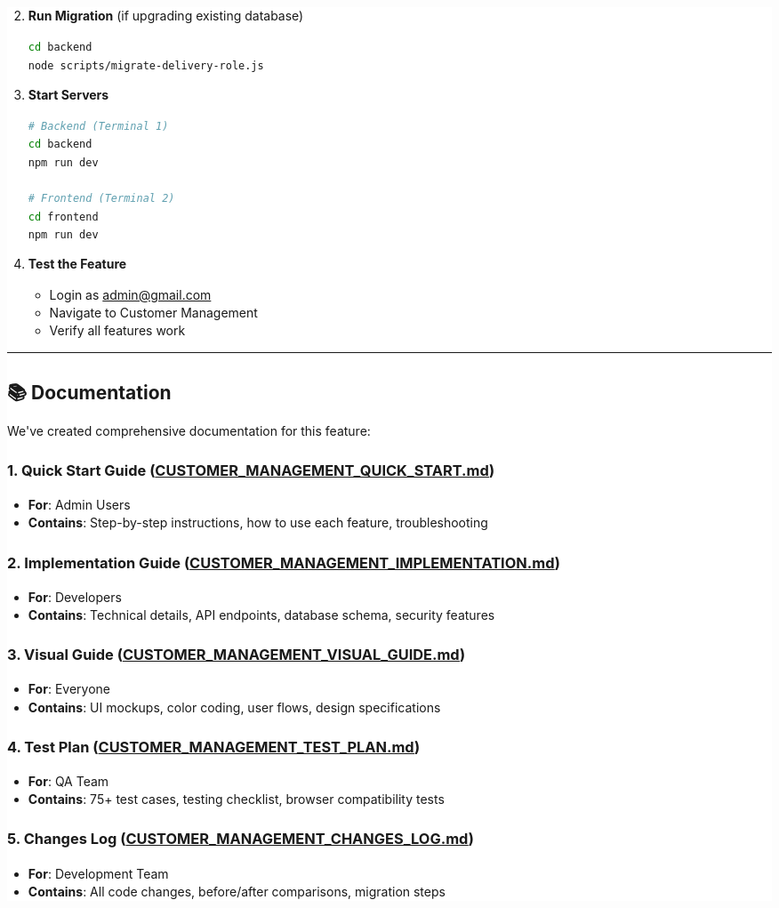 2. **Run Migration** (if upgrading existing database)
   ```bash
   cd backend
   node scripts/migrate-delivery-role.js
   ```

3. **Start Servers**
   ```bash
   # Backend (Terminal 1)
   cd backend
   npm run dev
   
   # Frontend (Terminal 2)
   cd frontend
   npm run dev
   ```

4. **Test the Feature**
   - Login as admin@gmail.com
   - Navigate to Customer Management
   - Verify all features work

---

## 📚 Documentation

We've created comprehensive documentation for this feature:

### 1. **Quick Start Guide** ([CUSTOMER_MANAGEMENT_QUICK_START.md](CUSTOMER_MANAGEMENT_QUICK_START.md))
   - **For**: Admin Users
   - **Contains**: Step-by-step instructions, how to use each feature, troubleshooting

### 2. **Implementation Guide** ([CUSTOMER_MANAGEMENT_IMPLEMENTATION.md](CUSTOMER_MANAGEMENT_IMPLEMENTATION.md))
   - **For**: Developers
   - **Contains**: Technical details, API endpoints, database schema, security features

### 3. **Visual Guide** ([CUSTOMER_MANAGEMENT_VISUAL_GUIDE.md](CUSTOMER_MANAGEMENT_VISUAL_GUIDE.md))
   - **For**: Everyone
   - **Contains**: UI mockups, color coding, user flows, design specifications

### 4. **Test Plan** ([CUSTOMER_MANAGEMENT_TEST_PLAN.md](CUSTOMER_MANAGEMENT_TEST_PLAN.md))
   - **For**: QA Team
   - **Contains**: 75+ test cases, testing checklist, browser compatibility tests

### 5. **Changes Log** ([CUSTOMER_MANAGEMENT_CHANGES_LOG.md](CUSTOMER_MANAGEMENT_CHANGES_LOG.md))
   - **For**: Development Team
   - **Contains**: All code changes, before/after comparisons, migration steps
